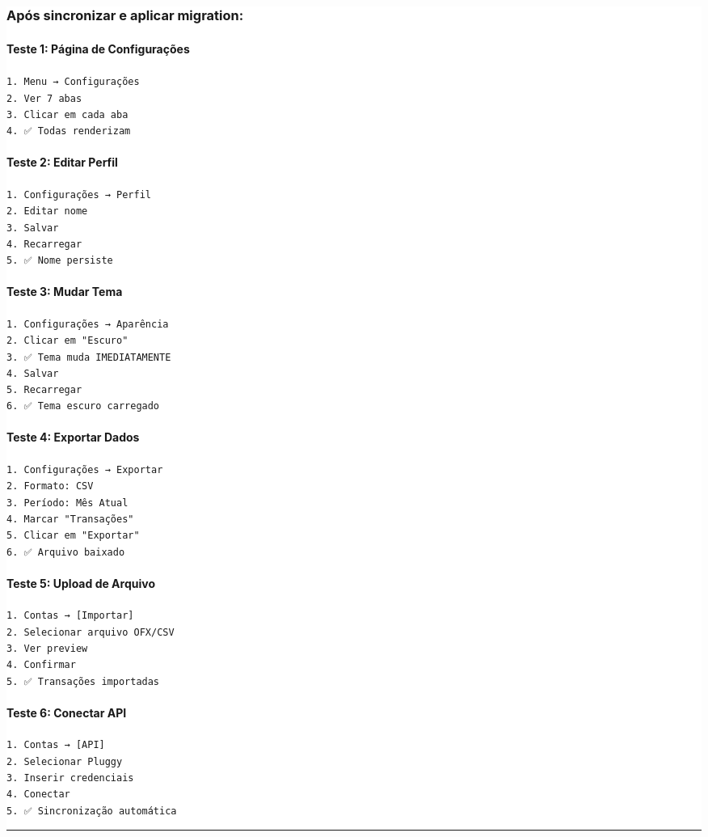 ### Após sincronizar e aplicar migration:

#### Teste 1: Página de Configurações
```
1. Menu → Configurações
2. Ver 7 abas
3. Clicar em cada aba
4. ✅ Todas renderizam
```

#### Teste 2: Editar Perfil
```
1. Configurações → Perfil
2. Editar nome
3. Salvar
4. Recarregar
5. ✅ Nome persiste
```

#### Teste 3: Mudar Tema
```
1. Configurações → Aparência
2. Clicar em "Escuro"
3. ✅ Tema muda IMEDIATAMENTE
4. Salvar
5. Recarregar
6. ✅ Tema escuro carregado
```

#### Teste 4: Exportar Dados
```
1. Configurações → Exportar
2. Formato: CSV
3. Período: Mês Atual
4. Marcar "Transações"
5. Clicar em "Exportar"
6. ✅ Arquivo baixado
```

#### Teste 5: Upload de Arquivo
```
1. Contas → [Importar]
2. Selecionar arquivo OFX/CSV
3. Ver preview
4. Confirmar
5. ✅ Transações importadas
```

#### Teste 6: Conectar API
```
1. Contas → [API]
2. Selecionar Pluggy
3. Inserir credenciais
4. Conectar
5. ✅ Sincronização automática
```

---
